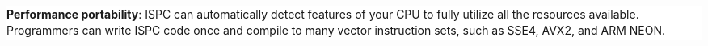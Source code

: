 **Performance portability**: ISPC can automatically detect features of your CPU to fully utilize all the resources available. Programmers can write ISPC code once and compile to many vector instruction sets, such as SSE4, AVX2, and ARM NEON.

[^1]: Besides Profile Guided Optimizations (see [@sec:secPGO]).
[^2]: For example, compiler optimization reports, see [@sec:compilerOptReports].
[^29]: The compiler flag `-Ofast` enables `-ffast-math` as well as the `-O3` compilation mode.
[^30]: Using Clang's optimization pragmas - [https://easyperf.net/blog/2017/11/09/Multiversioning_by_trip_counts](https://easyperf.net/blog/2017/11/09/Multiversioning_by_trip_counts)
[^31]: It is easy to spot a read-after-write dependency once you unroll a couple of iterations of the loop. See the example in [@sec:compilerOptReports].
[^33]: ISPC compiler: [https://ispc.github.io/](https://ispc.github.io/).
[^34]: Some parts of the Unreal Engine that used SIMD intrinsics were rewritten using ISPC, which gave speedups: [https://software.intel.com/content/www/us/en/develop/articles/unreal-engines-new-chaos-physics-system-screams-with-in-depth-intel-cpu-optimizations.html](https://software.intel.com/content/www/us/en/develop/articles/unreal-engines-new-chaos-physics-system-screams-with-in-depth-intel-cpu-optimizations.html).
[^36]: See the example on the Easyperf blog: [https://easyperf.net/blog/2017/11/03/Multiversioning_by_DD](https://easyperf.net/blog/2017/11/03/Multiversioning_by_DD).
[^37]: It is a GCC-specific pragma. For other compilers, check the corresponding manuals.
[^38]: For more details read this blog post: [https://travisdowns.github.io/blog/2020/01/17/avxfreq1.html](https://travisdowns.github.io/blog/2020/01/17/avxfreq1.html).
[^39]: Study of AVX-512 downclocking: in [VQSort readme](https://github.com/google/highway/blob/master/hwy/contrib/sort/README.md#study-of-avx-512-downclocking)
[^4]: LLVM extensions to specify floating-point flags - [https://clang.llvm.org/docs/LanguageExtensions.html#extensions-to-specify-floating-point-flags](https://clang.llvm.org/docs/LanguageExtensions.html#extensions-to-specify-floating-point-flags)
